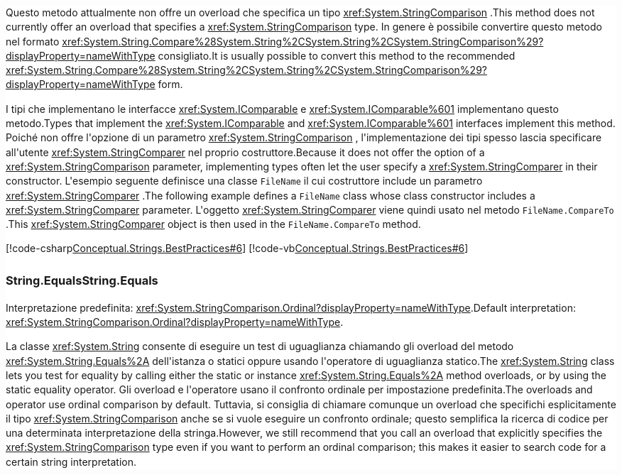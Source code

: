 <span data-ttu-id="8e445-286">Questo metodo attualmente non offre un overload che specifica un tipo <xref:System.StringComparison> .</span><span class="sxs-lookup"><span data-stu-id="8e445-286">This method does not currently offer an overload that specifies a <xref:System.StringComparison> type.</span></span> <span data-ttu-id="8e445-287">In genere è possibile convertire questo metodo nel formato <xref:System.String.Compare%28System.String%2CSystem.String%2CSystem.StringComparison%29?displayProperty=nameWithType> consigliato.</span><span class="sxs-lookup"><span data-stu-id="8e445-287">It is usually possible to convert this method to the recommended <xref:System.String.Compare%28System.String%2CSystem.String%2CSystem.StringComparison%29?displayProperty=nameWithType> form.</span></span>

<span data-ttu-id="8e445-288">I tipi che implementano le interfacce <xref:System.IComparable> e <xref:System.IComparable%601> implementano questo metodo.</span><span class="sxs-lookup"><span data-stu-id="8e445-288">Types that implement the <xref:System.IComparable> and <xref:System.IComparable%601> interfaces implement this method.</span></span> <span data-ttu-id="8e445-289">Poiché non offre l'opzione di un parametro <xref:System.StringComparison> , l'implementazione dei tipi spesso lascia specificare all'utente <xref:System.StringComparer> nel proprio costruttore.</span><span class="sxs-lookup"><span data-stu-id="8e445-289">Because it does not offer the option of a <xref:System.StringComparison> parameter, implementing types often let the user specify a <xref:System.StringComparer> in their constructor.</span></span> <span data-ttu-id="8e445-290">L'esempio seguente definisce una classe `FileName` il cui costruttore include un parametro <xref:System.StringComparer> .</span><span class="sxs-lookup"><span data-stu-id="8e445-290">The following example defines a `FileName` class whose class constructor includes a <xref:System.StringComparer> parameter.</span></span> <span data-ttu-id="8e445-291">L'oggetto <xref:System.StringComparer> viene quindi usato nel metodo `FileName.CompareTo` .</span><span class="sxs-lookup"><span data-stu-id="8e445-291">This <xref:System.StringComparer> object is then used in the `FileName.CompareTo` method.</span></span>

[!code-csharp[Conceptual.Strings.BestPractices#6](~/samples/snippets/csharp/VS_Snippets_CLR/conceptual.strings.bestpractices/cs/api1.cs#6)]
[!code-vb[Conceptual.Strings.BestPractices#6](~/samples/snippets/visualbasic/VS_Snippets_CLR/conceptual.strings.bestpractices/vb/api1.vb#6)]

### <a name="stringequals"></a><span data-ttu-id="8e445-292">String.Equals</span><span class="sxs-lookup"><span data-stu-id="8e445-292">String.Equals</span></span>

<span data-ttu-id="8e445-293">Interpretazione predefinita: <xref:System.StringComparison.Ordinal?displayProperty=nameWithType>.</span><span class="sxs-lookup"><span data-stu-id="8e445-293">Default interpretation: <xref:System.StringComparison.Ordinal?displayProperty=nameWithType>.</span></span>

<span data-ttu-id="8e445-294">La classe <xref:System.String> consente di eseguire un test di uguaglianza chiamando gli overload del metodo <xref:System.String.Equals%2A> dell'istanza o statici oppure usando l'operatore di uguaglianza statico.</span><span class="sxs-lookup"><span data-stu-id="8e445-294">The <xref:System.String> class lets you test for equality by calling either the static or instance <xref:System.String.Equals%2A> method overloads, or by using the static equality operator.</span></span> <span data-ttu-id="8e445-295">Gli overload e l'operatore usano il confronto ordinale per impostazione predefinita.</span><span class="sxs-lookup"><span data-stu-id="8e445-295">The overloads and operator use ordinal comparison by default.</span></span> <span data-ttu-id="8e445-296">Tuttavia, si consiglia di chiamare comunque un overload che specifichi esplicitamente il tipo <xref:System.StringComparison> anche se si vuole eseguire un confronto ordinale; questo semplifica la ricerca di codice per una determinata interpretazione della stringa.</span><span class="sxs-lookup"><span data-stu-id="8e445-296">However, we still recommend that you call an overload that explicitly specifies the <xref:System.StringComparison> type even if you want to perform an ordinal comparison; this makes it easier to search code for a certain string interpretation.</span></span>
